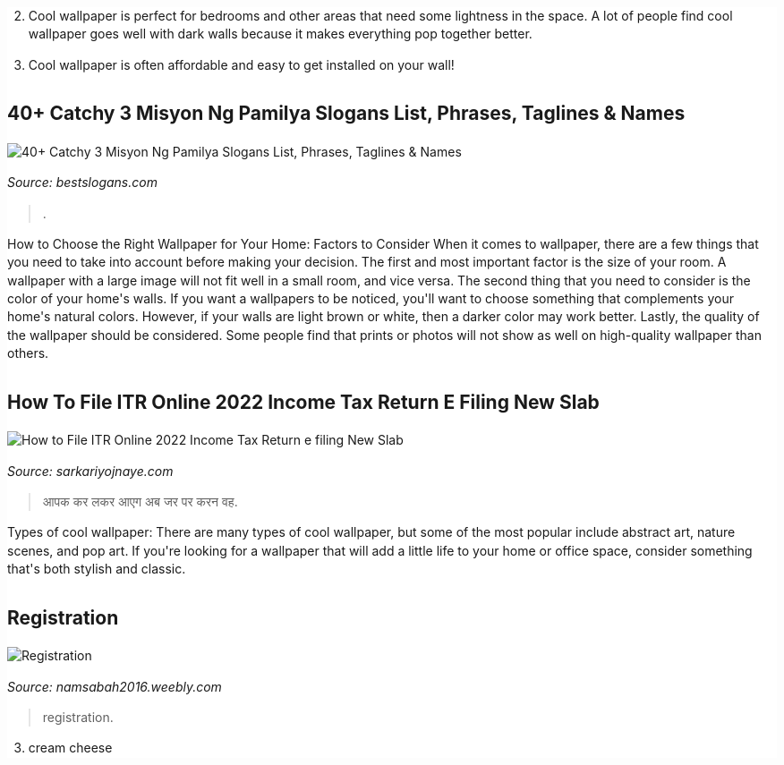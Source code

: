 2. Cool wallpaper is perfect for bedrooms and other areas that need some lightness in the space. A lot of people find cool wallpaper goes well with dark walls because it makes everything pop together better. 

3. Cool wallpaper is often affordable and easy to get installed on your wall!

    
## 40+ Catchy 3 Misyon Ng Pamilya Slogans List, Phrases, Taglines &amp; Names

<img loading=lazy src="https://www.bestslogans.com/img/pics/201703_1441_igadc.jpg" onerror="this.onerror=null;this.src='https://tse2.mm.bing.net/th?id=OIP.yC5E3smPcDvGymIbMi6G7AAAAA&amp;pid=15.1';" alt="40+ Catchy 3 Misyon Ng Pamilya Slogans List, Phrases, Taglines &amp; Names">

_Source: bestslogans.com_

>. 

	

How to Choose the Right Wallpaper for Your Home: Factors to Consider
When it comes to wallpaper, there are a few things that you need to take into account before making your decision. The first and most important factor is the size of your room. A wallpaper with a large image will not fit well in a small room, and vice versa. 
The second thing that you need to consider is the color of your home's walls. If you want a wallpapers to be noticed, you'll want to choose something that complements your home's natural colors. However, if your walls are light brown or white, then a darker color may work better. 
Lastly, the quality of the wallpaper should be considered. Some people find that prints or photos will not show as well on high-quality wallpaper than others.

    
## How To File ITR Online 2022 Income Tax Return E Filing New Slab

<img loading=lazy src="https://www.sarkariyojnaye.com/wp-content/uploads/2019/08/registration.jpg" onerror="this.onerror=null;this.src='https://tse3.mm.bing.net/th?id=OIP.tnt6G205UKjEKQS7HEvsAAHaB8&amp;pid=15.1';" alt="How to File ITR Online 2022 Income Tax Return e filing New Slab">

_Source: sarkariyojnaye.com_

>आपक कर लकर आएग अब जर पर करन वह. 

	

Types of cool wallpaper:
There are many types of cool wallpaper, but some of the most popular include abstract art, nature scenes, and pop art. If you're looking for a wallpaper that will add a little life to your home or office space, consider something that's both stylish and classic.

    
## Registration

<img loading=lazy src="https://namsabah2016.weebly.com/uploads/8/1/5/5/81556316/registration2_orig.png?603" onerror="this.onerror=null;this.src='https://tse3.mm.bing.net/th?id=OIP.oplFkCH6tB4f2Qe7qVaxvAHaC_&amp;pid=15.1';" alt="Registration">

_Source: namsabah2016.weebly.com_

>registration. 

	

3. cream cheese 
